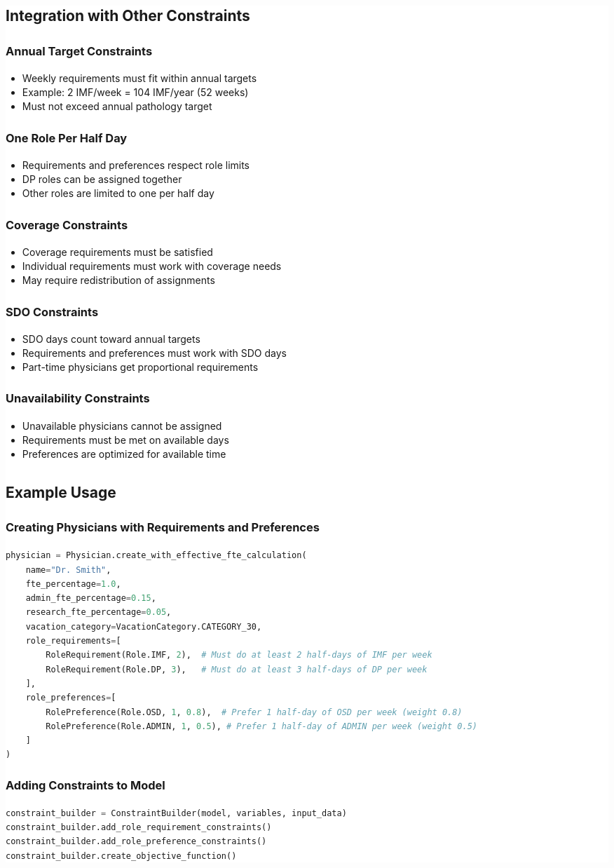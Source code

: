 ## Integration with Other Constraints

### Annual Target Constraints
- Weekly requirements must fit within annual targets
- Example: 2 IMF/week = 104 IMF/year (52 weeks)
- Must not exceed annual pathology target

### One Role Per Half Day
- Requirements and preferences respect role limits
- DP roles can be assigned together
- Other roles are limited to one per half day

### Coverage Constraints
- Coverage requirements must be satisfied
- Individual requirements must work with coverage needs
- May require redistribution of assignments

### SDO Constraints
- SDO days count toward annual targets
- Requirements and preferences must work with SDO days
- Part-time physicians get proportional requirements

### Unavailability Constraints
- Unavailable physicians cannot be assigned
- Requirements must be met on available days
- Preferences are optimized for available time

## Example Usage

### Creating Physicians with Requirements and Preferences
```python
physician = Physician.create_with_effective_fte_calculation(
    name="Dr. Smith",
    fte_percentage=1.0,
    admin_fte_percentage=0.15,
    research_fte_percentage=0.05,
    vacation_category=VacationCategory.CATEGORY_30,
    role_requirements=[
        RoleRequirement(Role.IMF, 2),  # Must do at least 2 half-days of IMF per week
        RoleRequirement(Role.DP, 3),   # Must do at least 3 half-days of DP per week
    ],
    role_preferences=[
        RolePreference(Role.OSD, 1, 0.8),  # Prefer 1 half-day of OSD per week (weight 0.8)
        RolePreference(Role.ADMIN, 1, 0.5), # Prefer 1 half-day of ADMIN per week (weight 0.5)
    ]
)
```

### Adding Constraints to Model
```python
constraint_builder = ConstraintBuilder(model, variables, input_data)
constraint_builder.add_role_requirement_constraints()
constraint_builder.add_role_preference_constraints()
constraint_builder.create_objective_function()
```
